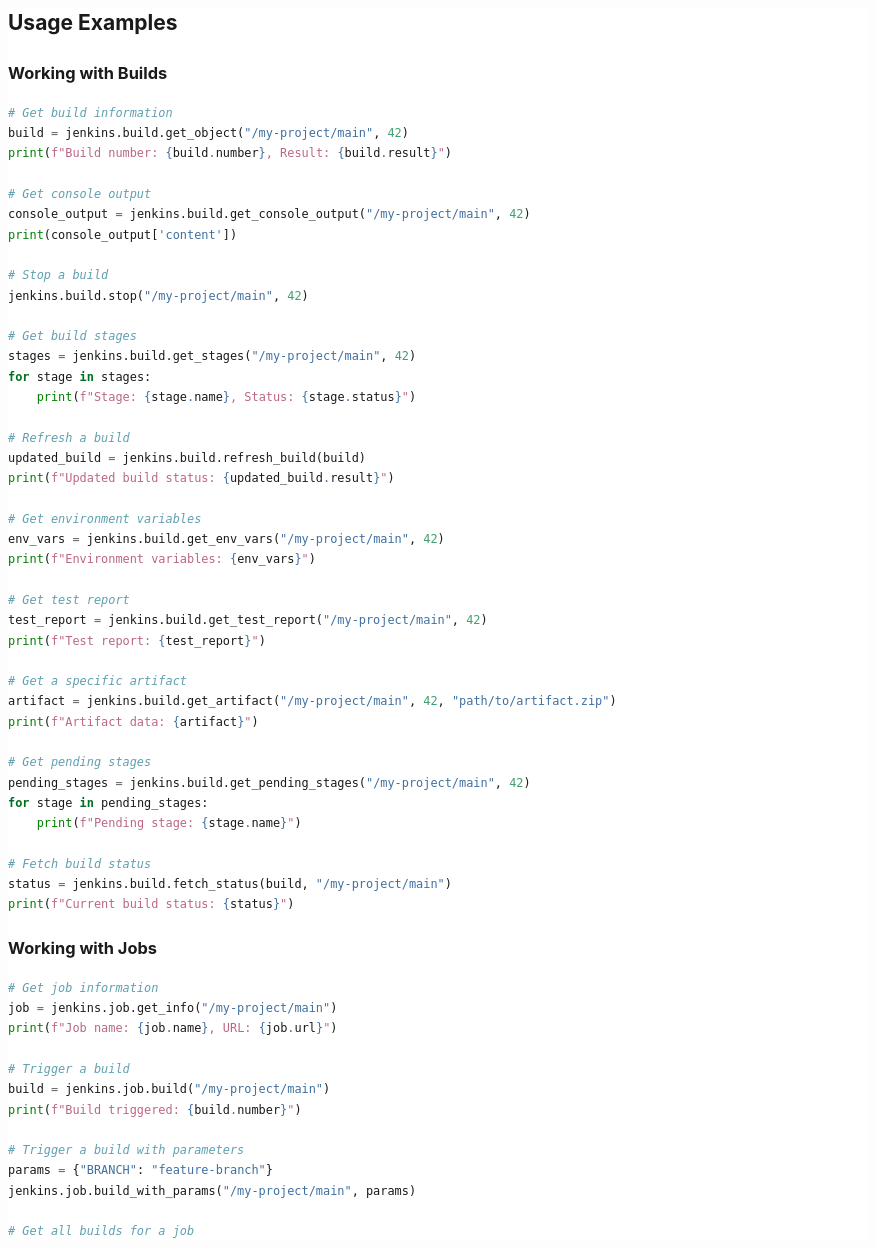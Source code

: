 
## Usage Examples

### Working with Builds

```python
# Get build information
build = jenkins.build.get_object("/my-project/main", 42)
print(f"Build number: {build.number}, Result: {build.result}")

# Get console output
console_output = jenkins.build.get_console_output("/my-project/main", 42)
print(console_output['content'])

# Stop a build
jenkins.build.stop("/my-project/main", 42)

# Get build stages
stages = jenkins.build.get_stages("/my-project/main", 42)
for stage in stages:
    print(f"Stage: {stage.name}, Status: {stage.status}")

# Refresh a build
updated_build = jenkins.build.refresh_build(build)
print(f"Updated build status: {updated_build.result}")

# Get environment variables
env_vars = jenkins.build.get_env_vars("/my-project/main", 42)
print(f"Environment variables: {env_vars}")

# Get test report
test_report = jenkins.build.get_test_report("/my-project/main", 42)
print(f"Test report: {test_report}")

# Get a specific artifact
artifact = jenkins.build.get_artifact("/my-project/main", 42, "path/to/artifact.zip")
print(f"Artifact data: {artifact}")

# Get pending stages
pending_stages = jenkins.build.get_pending_stages("/my-project/main", 42)
for stage in pending_stages:
    print(f"Pending stage: {stage.name}")

# Fetch build status
status = jenkins.build.fetch_status(build, "/my-project/main")
print(f"Current build status: {status}")
```

### Working with Jobs

```python
# Get job information
job = jenkins.job.get_info("/my-project/main")
print(f"Job name: {job.name}, URL: {job.url}")

# Trigger a build
build = jenkins.job.build("/my-project/main")
print(f"Build triggered: {build.number}")

# Trigger a build with parameters
params = {"BRANCH": "feature-branch"}
jenkins.job.build_with_params("/my-project/main", params)

# Get all builds for a job
```